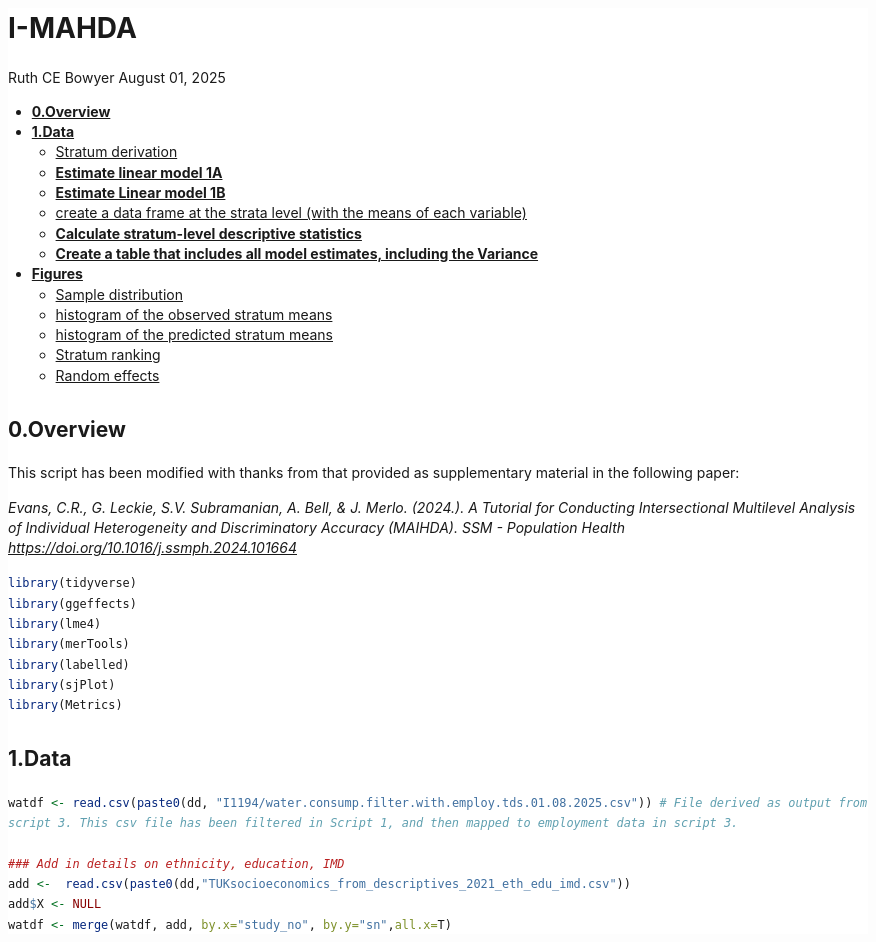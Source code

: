 I-MAHDA
================
Ruth CE Bowyer
August 01, 2025

- [**0.Overview**](#0overview)
- [**1.Data**](#1data)
  - [Stratum derivation](#stratum-derivation)
  - [**Estimate linear model 1A**](#estimate-linear-model-1a)
  - [**Estimate Linear model 1B**](#estimate-linear-model-1b)
  - [create a data frame at the strata level (with the means of each
    variable)](#create-a-data-frame-at-the-strata-level-with-the-means-of-each-variable)
  - [**Calculate stratum-level descriptive
    statistics**](#calculate-stratum-level-descriptive-statistics)
  - [**Create a table that includes all model estimates, including the
    Variance**](#create-a-table-that-includes-all-model-estimates-including-the-variance)
- [**Figures**](#figures)
  - [Sample distribution](#sample-distribution)
  - [histogram of the observed stratum
    means](#histogram-of-the-observed-stratum-means)
  - [histogram of the predicted stratum
    means](#histogram-of-the-predicted-stratum-means)
  - [Stratum ranking](#stratum-ranking)
  - [Random effects](#random-effects)

## **0.Overview**

This script has been modified with thanks from that provided as
supplementary material in the following paper:

*Evans, C.R., G. Leckie, S.V. Subramanian, A. Bell, & J. Merlo. (2024.).
A Tutorial for Conducting Intersectional Multilevel Analysis of
Individual Heterogeneity and Discriminatory Accuracy (MAIHDA). SSM -
Population Health <https://doi.org/10.1016/j.ssmph.2024.101664>*

``` r
library(tidyverse)
library(ggeffects)
library(lme4)
library(merTools)
library(labelled)
library(sjPlot)
library(Metrics)
```

## **1.Data**

``` r
watdf <- read.csv(paste0(dd, "I1194/water.consump.filter.with.employ.tds.01.08.2025.csv")) # File derived as output from script 3. This csv file has been filtered in Script 1, and then mapped to employment data in script 3. 

### Add in details on ethnicity, education, IMD
add <-  read.csv(paste0(dd,"TUKsocioeconomics_from_descriptives_2021_eth_edu_imd.csv"))
add$X <- NULL
watdf <- merge(watdf, add, by.x="study_no", by.y="sn",all.x=T)
```
